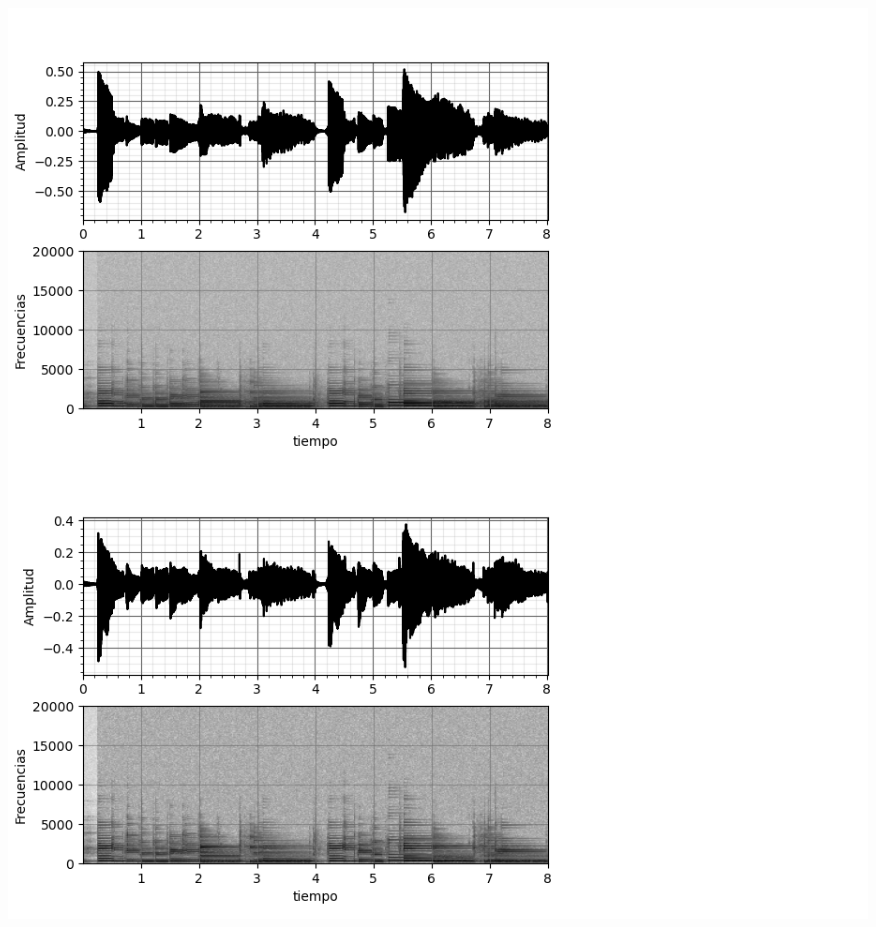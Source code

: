 <img src="./docs/EQ_mid_img.png" style="width:600px;"/>
<img src="./docs/EQ_high_img.png" style="width:600px;"/>
